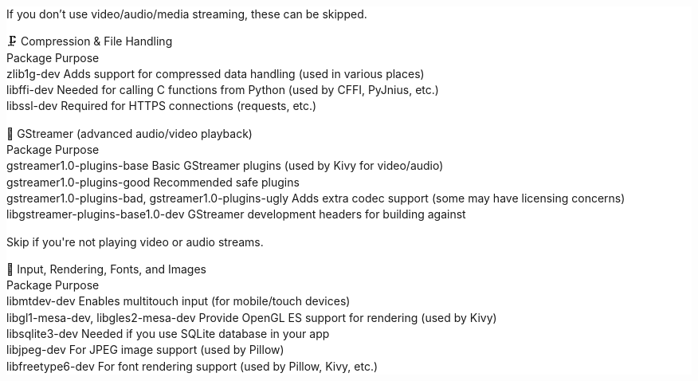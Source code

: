 If you don’t use video/audio/media streaming, these can be skipped.  

🗜️ Compression & File Handling  
Package	Purpose  
zlib1g-dev	Adds support for compressed data handling (used in various places)  
libffi-dev	Needed for calling C functions from Python (used by CFFI, PyJnius, etc.)  
libssl-dev	Required for HTTPS connections (requests, etc.)  

🎥 GStreamer (advanced audio/video playback)  
Package	Purpose  
gstreamer1.0-plugins-base	Basic GStreamer plugins (used by Kivy for video/audio)  
gstreamer1.0-plugins-good	Recommended safe plugins  
gstreamer1.0-plugins-bad, gstreamer1.0-plugins-ugly	Adds extra codec support (some may have licensing concerns)  
libgstreamer-plugins-base1.0-dev	GStreamer development headers for building against  

Skip if you're not playing video or audio streams.  

🎨 Input, Rendering, Fonts, and Images  
Package	Purpose  
libmtdev-dev	Enables multitouch input (for mobile/touch devices)  
libgl1-mesa-dev, libgles2-mesa-dev	Provide OpenGL ES support for rendering (used by Kivy)  
libsqlite3-dev	Needed if you use SQLite database in your app  
libjpeg-dev	For JPEG image support (used by Pillow)  
libfreetype6-dev	For font rendering support (used by Pillow, Kivy, etc.)  